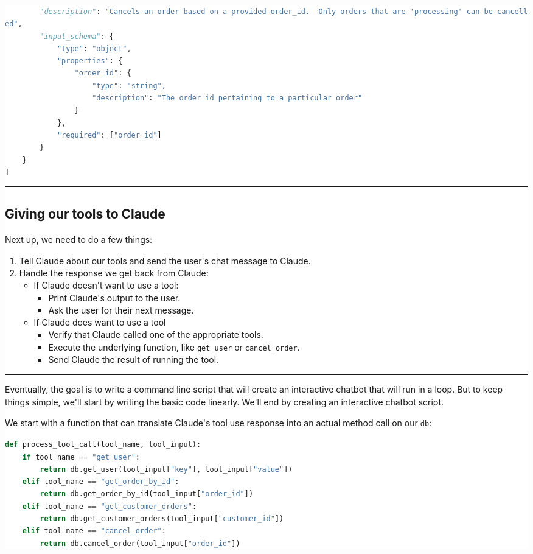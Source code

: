 ```python
        "description": "Cancels an order based on a provided order_id.  Only orders that are 'processing' can be cancelled",
        "input_schema": {
            "type": "object",
            "properties": {
                "order_id": {
                    "type": "string",
                    "description": "The order_id pertaining to a particular order"
                }
            },
            "required": ["order_id"]
        }
    }
]
```

***

## Giving our tools to Claude

Next up, we need to do a few things: 
1. Tell Claude about our tools and send the user's chat message to Claude.
2. Handle the response we get back from Claude:
    * If Claude doesn't want to use a tool:
        * Print Claude's output to the user.
        * Ask the user for their next message.
    * If Claude does want to use a tool
        * Verify that Claude called one of the appropriate tools.
        * Execute the underlying function, like `get_user` or `cancel_order`.
        * Send Claude the result of running the tool.

***

Eventually, the goal is to write a command line script that will create an interactive chatbot that will run in a loop. But to keep things simple, we'll start by writing the basic code linearly.  We'll end by creating an interactive chatbot script.

We start with a function that can translate Claude's tool use response into an actual method call on our `db`: 


```python
def process_tool_call(tool_name, tool_input):
    if tool_name == "get_user":
        return db.get_user(tool_input["key"], tool_input["value"])
    elif tool_name == "get_order_by_id":
        return db.get_order_by_id(tool_input["order_id"])
    elif tool_name == "get_customer_orders":
        return db.get_customer_orders(tool_input["customer_id"])
    elif tool_name == "cancel_order":
        return db.cancel_order(tool_input["order_id"])
```
